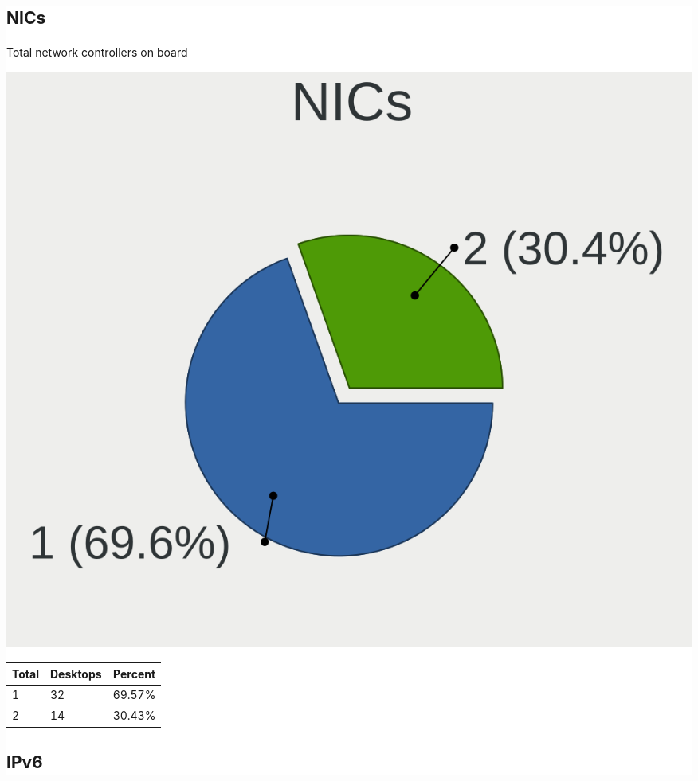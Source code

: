 NICs
----

Total network controllers on board

![NICs](./images/pie_chart/net_nics.svg)


| Total | Desktops | Percent |
|-------|----------|---------|
| 1     | 32       | 69.57%  |
| 2     | 14       | 30.43%  |

IPv6
----
